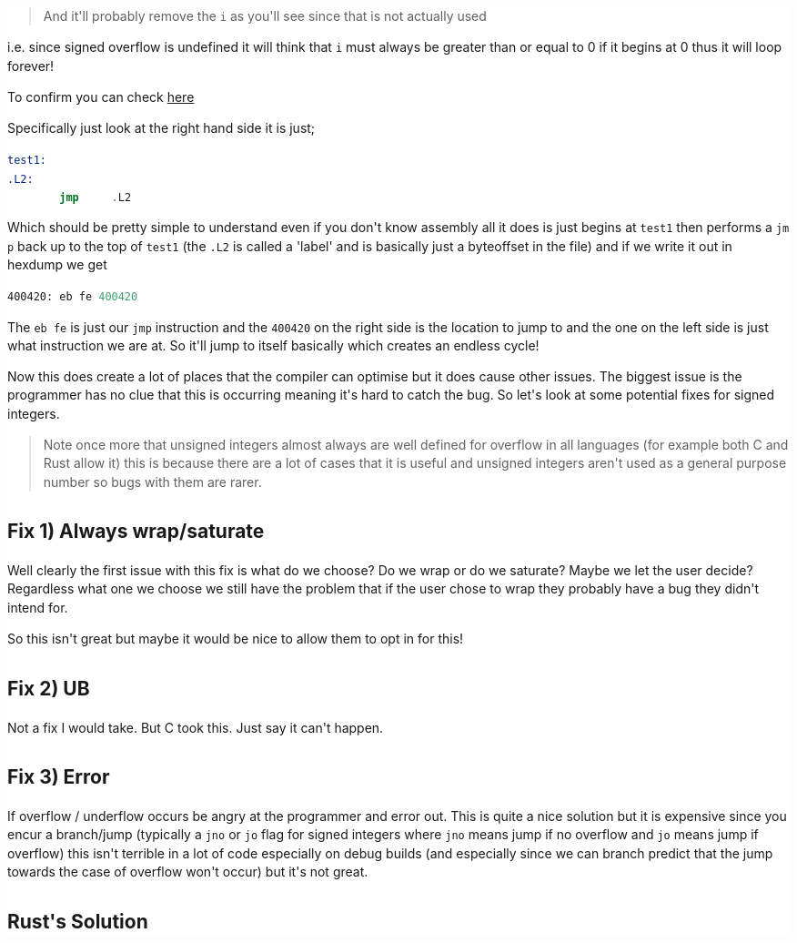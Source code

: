 > And it'll probably remove the `i` as you'll see since that is not actually used

i.e. since signed overflow is undefined it will think that `i` must always be greater than or equal to 0 if it begins at 0 thus it will loop forever!

To confirm you can check [here](https://godbolt.org/z/Q7n_t_ "Overflow Loop")

Specifically just look at the right hand side it is just;

```asm
test1:
.L2:
        jmp     .L2
```

Which should be pretty simple to understand even if you don't know assembly all it does is just begins at `test1` then performs a `jmp` back up to the top of `test1` (the `.L2` is called a 'label' and is basically just a byteoffset in the file) and if we write it out in hexdump we get

```asm
400420: eb fe 400420
```

The `eb fe` is just our `jmp` instruction and the `400420` on the right side is the location to jump to and the one on the left side is just what instruction we are at.  So it'll jump to itself basically which creates an endless cycle!

Now this does create a lot of places that the compiler can optimise but it does cause other issues.  The biggest issue is the programmer has no clue that this is occurring meaning it's hard to catch the bug.  So let's look at some potential fixes for signed integers.

> Note once more that unsigned integers almost always are well defined for overflow in all languages (for example both C and Rust allow it) this is because there are a lot of cases that it is useful and unsigned integers aren't used as a general purpose number so bugs with them are rarer.

## Fix 1) Always wrap/saturate

Well clearly the first issue with this fix is what do we choose?  Do we wrap or do we saturate?  Maybe we let the user decide?  Regardless what one we choose we still have the problem that if the user chose to wrap they probably have a bug they didn't intend for.

So this isn't great but maybe it would be nice to allow them to opt in for this!

## Fix 2) UB

Not a fix I would take.  But C took this.  Just say it can't happen.

## Fix 3) Error

If overflow / underflow occurs be angry at the programmer and error out.  This is quite a nice solution but it is expensive since you encur a branch/jump (typically a `jno` or `jo` flag for signed integers where `jno` means jump if no overflow and `jo` means jump if overflow) this isn't terrible in a lot of code especially on debug builds (and especially since we can branch predict that the jump towards the case of overflow won't occur) but it's not great.

## Rust's Solution

